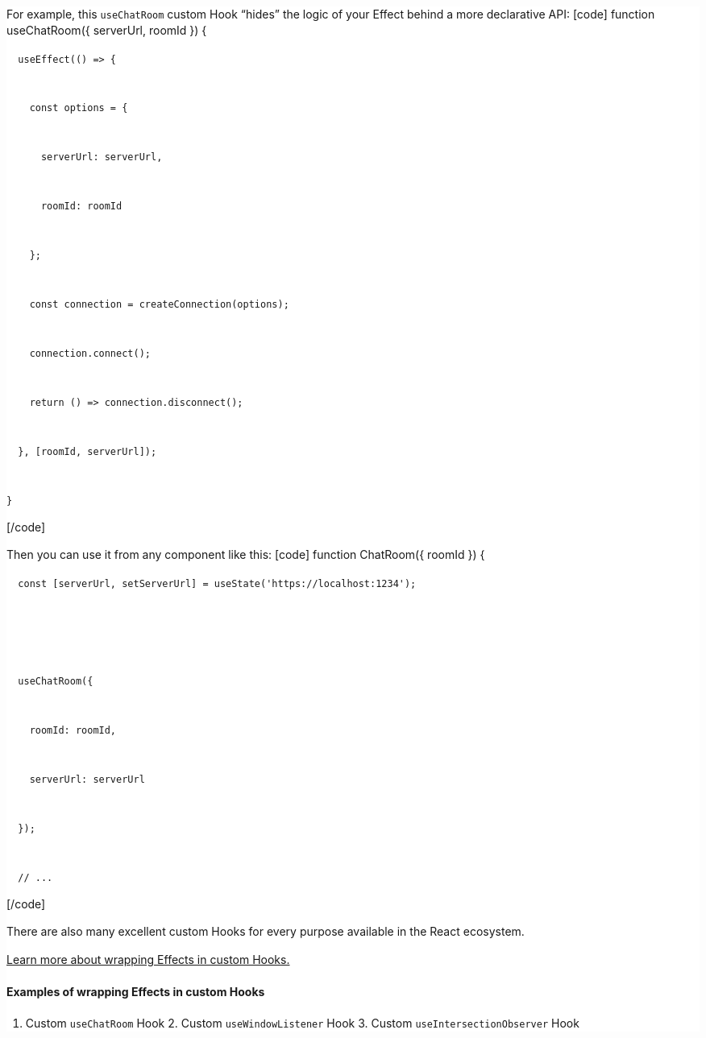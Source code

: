 For example, this `useChatRoom` custom Hook “hides” the logic of your Effect behind a more declarative API:
[code] 
    function useChatRoom({ serverUrl, roomId }) {  
    
    
      useEffect(() => {  
    
    
        const options = {  
    
    
          serverUrl: serverUrl,  
    
    
          roomId: roomId  
    
    
        };  
    
    
        const connection = createConnection(options);  
    
    
        connection.connect();  
    
    
        return () => connection.disconnect();  
    
    
      }, [roomId, serverUrl]);  
    
    
    }
[/code]

Then you can use it from any component like this:
[code] 
    function ChatRoom({ roomId }) {  
    
    
      const [serverUrl, setServerUrl] = useState('https://localhost:1234');  
    
    
      
    
    
      useChatRoom({  
    
    
        roomId: roomId,  
    
    
        serverUrl: serverUrl  
    
    
      });  
    
    
      // ...
[/code]

There are also many excellent custom Hooks for every purpose available in the React ecosystem.

[Learn more about wrapping Effects in custom Hooks.](/learn/reusing-logic-with-custom-hooks)

#### Examples of wrapping Effects in custom Hooks

1. Custom `useChatRoom` Hook 2. Custom `useWindowListener` Hook 3. Custom `useIntersectionObserver` Hook 
